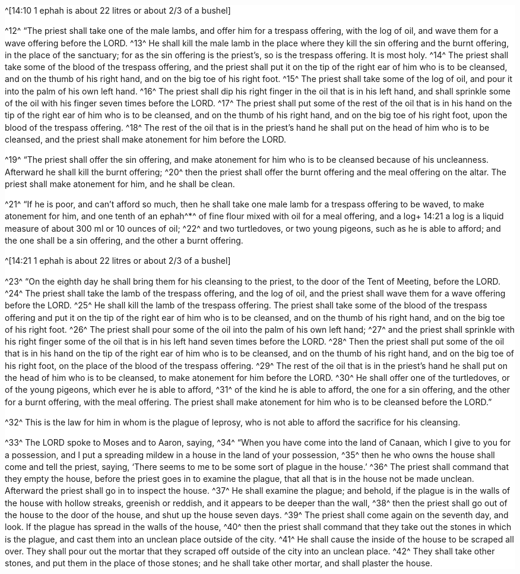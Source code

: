 ^[14:10 1 ephah is about 22 litres or about 2/3 of a bushel]

^12^ “The priest shall take one of the male lambs, and offer him for a trespass offering, with the log of oil, and wave them for a wave offering before the LORD. ^13^ He shall kill the male lamb in the place where they kill the sin offering and the burnt offering, in the place of the sanctuary; for as the sin offering is the priest’s, so is the trespass offering. It is most holy. ^14^ The priest shall take some of the blood of the trespass offering, and the priest shall put it on the tip of the right ear of him who is to be cleansed, and on the thumb of his right hand, and on the big toe of his right foot. ^15^ The priest shall take some of the log of oil, and pour it into the palm of his own left hand. ^16^ The priest shall dip his right finger in the oil that is in his left hand, and shall sprinkle some of the oil with his finger seven times before the LORD. ^17^ The priest shall put some of the rest of the oil that is in his hand on the tip of the right ear of him who is to be cleansed, and on the thumb of his right hand, and on the big toe of his right foot, upon the blood of the trespass offering. ^18^ The rest of the oil that is in the priest’s hand he shall put on the head of him who is to be cleansed, and the priest shall make atonement for him before the LORD. 

^19^ “The priest shall offer the sin offering, and make atonement for him who is to be cleansed because of his uncleanness. Afterward he shall kill the burnt offering; ^20^ then the priest shall offer the burnt offering and the meal offering on the altar. The priest shall make atonement for him, and he shall be clean. 

^21^ “If he is poor, and can’t afford so much, then he shall take one male lamb for a trespass offering to be waved, to make atonement for him, and one tenth of an ephah^*^ of fine flour mixed with oil for a meal offering, and a log+ 14:21 a log is a liquid measure of about 300 ml or 10 ounces of oil; ^22^ and two turtledoves, or two young pigeons, such as he is able to afford; and the one shall be a sin offering, and the other a burnt offering. 

^[14:21 1 ephah is about 22 litres or about 2/3 of a bushel]

^23^ “On the eighth day he shall bring them for his cleansing to the priest, to the door of the Tent of Meeting, before the LORD. ^24^ The priest shall take the lamb of the trespass offering, and the log of oil, and the priest shall wave them for a wave offering before the LORD. ^25^ He shall kill the lamb of the trespass offering. The priest shall take some of the blood of the trespass offering and put it on the tip of the right ear of him who is to be cleansed, and on the thumb of his right hand, and on the big toe of his right foot. ^26^ The priest shall pour some of the oil into the palm of his own left hand; ^27^ and the priest shall sprinkle with his right finger some of the oil that is in his left hand seven times before the LORD. ^28^ Then the priest shall put some of the oil that is in his hand on the tip of the right ear of him who is to be cleansed, and on the thumb of his right hand, and on the big toe of his right foot, on the place of the blood of the trespass offering. ^29^ The rest of the oil that is in the priest’s hand he shall put on the head of him who is to be cleansed, to make atonement for him before the LORD. ^30^ He shall offer one of the turtledoves, or of the young pigeons, which ever he is able to afford, ^31^ of the kind he is able to afford, the one for a sin offering, and the other for a burnt offering, with the meal offering. The priest shall make atonement for him who is to be cleansed before the LORD.” 

^32^ This is the law for him in whom is the plague of leprosy, who is not able to afford the sacrifice for his cleansing. 

^33^ The LORD spoke to Moses and to Aaron, saying, ^34^ “When you have come into the land of Canaan, which I give to you for a possession, and I put a spreading mildew in a house in the land of your possession, ^35^ then he who owns the house shall come and tell the priest, saying, ‘There seems to me to be some sort of plague in the house.’ ^36^ The priest shall command that they empty the house, before the priest goes in to examine the plague, that all that is in the house not be made unclean. Afterward the priest shall go in to inspect the house. ^37^ He shall examine the plague; and behold, if the plague is in the walls of the house with hollow streaks, greenish or reddish, and it appears to be deeper than the wall, ^38^ then the priest shall go out of the house to the door of the house, and shut up the house seven days. ^39^ The priest shall come again on the seventh day, and look. If the plague has spread in the walls of the house, ^40^ then the priest shall command that they take out the stones in which is the plague, and cast them into an unclean place outside of the city. ^41^ He shall cause the inside of the house to be scraped all over. They shall pour out the mortar that they scraped off outside of the city into an unclean place. ^42^ They shall take other stones, and put them in the place of those stones; and he shall take other mortar, and shall plaster the house. 
